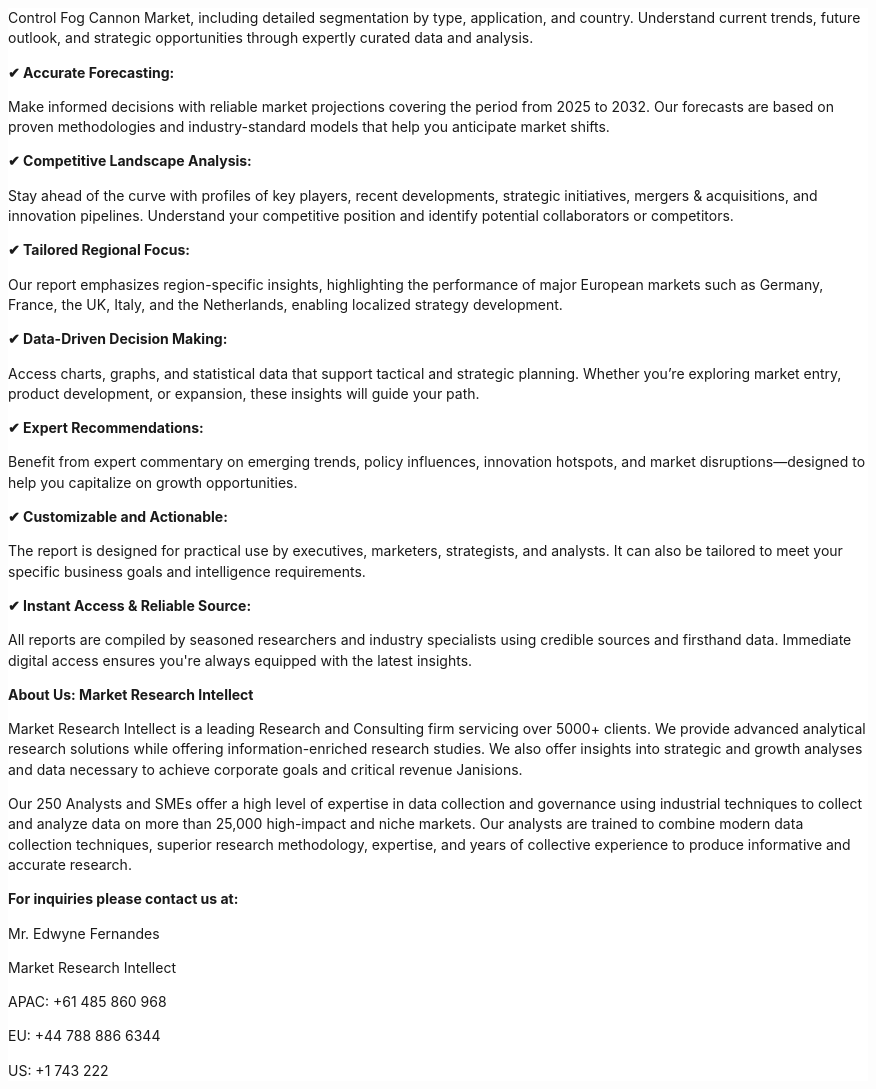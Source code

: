 Control Fog Cannon Market, including detailed segmentation by type, application, and country. Understand current trends, future outlook, and strategic opportunities through expertly curated data and analysis.</p><p><strong>✔ Accurate Forecasting:</strong></p><p>Make informed decisions with reliable market projections covering the period from 2025 to 2032. Our forecasts are based on proven methodologies and industry-standard models that help you anticipate market shifts.</p><p><strong>✔ Competitive Landscape Analysis:</strong></p><p>Stay ahead of the curve with profiles of key players, recent developments, strategic initiatives, mergers &amp; acquisitions, and innovation pipelines. Understand your competitive position and identify potential collaborators or competitors.</p><p><strong>✔ Tailored Regional Focus:</strong></p><p>Our report emphasizes region-specific insights, highlighting the performance of major European markets such as Germany, France, the UK, Italy, and the Netherlands, enabling localized strategy development.</p><p><strong>✔ Data-Driven Decision Making:</strong></p><p>Access charts, graphs, and statistical data that support tactical and strategic planning. Whether you&rsquo;re exploring market entry, product development, or expansion, these insights will guide your path.</p><p><strong>✔ Expert Recommendations:</strong></p><p>Benefit from expert commentary on emerging trends, policy influences, innovation hotspots, and market disruptions&mdash;designed to help you capitalize on growth opportunities.</p><p><strong>✔ Customizable and Actionable:</strong></p><p>The report is designed for practical use by executives, marketers, strategists, and analysts. It can also be tailored to meet your specific business goals and intelligence requirements.</p><p><strong>✔ Instant Access &amp; Reliable Source:</strong></p><p>All reports are compiled by seasoned researchers and industry specialists using credible sources and firsthand data. Immediate digital access ensures you're always equipped with the latest insights.</p><p><strong><span class="font-[700]">About Us: Market Research Intellect</span></strong></p><p><span class="">Market Research Intellect is a leading Research and Consulting firm servicing over 5000+ clients. We provide advanced analytical research solutions while offering information-enriched research studies.&nbsp;</span>We also offer insights into strategic and growth analyses and data necessary to achieve corporate goals and critical revenue Janisions.</p><p><span class="">Our 250 Analysts and SMEs offer a high level of expertise in data collection and governance using industrial techniques to collect and analyze data on more than 25,000 high-impact and niche markets. Our analysts are trained to combine modern data collection techniques, superior research methodology, expertise, and years of collective experience to produce informative and accurate research.</span></p><p><strong>For inquiries please contact us at:</strong></p><p>Mr. Edwyne Fernandes</p><p>Market Research Intellect</p><p>APAC: +61 485 860 968</p><p>EU: +44 788 886 6344</p><p>US: +1 743 222